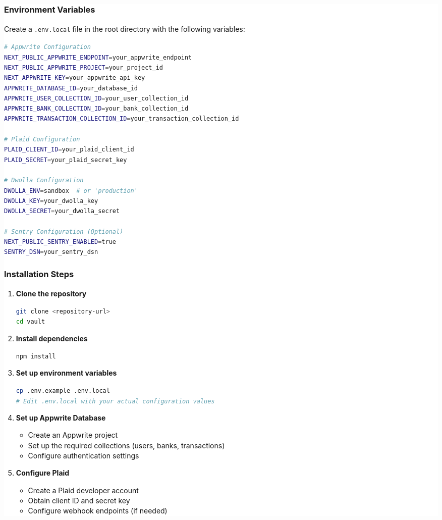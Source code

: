 ### Environment Variables

Create a `.env.local` file in the root directory with the following variables:

```bash
# Appwrite Configuration
NEXT_PUBLIC_APPWRITE_ENDPOINT=your_appwrite_endpoint
NEXT_PUBLIC_APPWRITE_PROJECT=your_project_id
NEXT_APPWRITE_KEY=your_appwrite_api_key
APPWRITE_DATABASE_ID=your_database_id
APPWRITE_USER_COLLECTION_ID=your_user_collection_id
APPWRITE_BANK_COLLECTION_ID=your_bank_collection_id
APPWRITE_TRANSACTION_COLLECTION_ID=your_transaction_collection_id

# Plaid Configuration
PLAID_CLIENT_ID=your_plaid_client_id
PLAID_SECRET=your_plaid_secret_key

# Dwolla Configuration
DWOLLA_ENV=sandbox  # or 'production'
DWOLLA_KEY=your_dwolla_key
DWOLLA_SECRET=your_dwolla_secret

# Sentry Configuration (Optional)
NEXT_PUBLIC_SENTRY_ENABLED=true
SENTRY_DSN=your_sentry_dsn
```

### Installation Steps

1. **Clone the repository**
   ```bash
   git clone <repository-url>
   cd vault
   ```

2. **Install dependencies**
   ```bash
   npm install
   ```

3. **Set up environment variables**
   ```bash
   cp .env.example .env.local
   # Edit .env.local with your actual configuration values
   ```

4. **Set up Appwrite Database**
   - Create an Appwrite project
   - Set up the required collections (users, banks, transactions)
   - Configure authentication settings

5. **Configure Plaid**
   - Create a Plaid developer account
   - Obtain client ID and secret key
   - Configure webhook endpoints (if needed)
